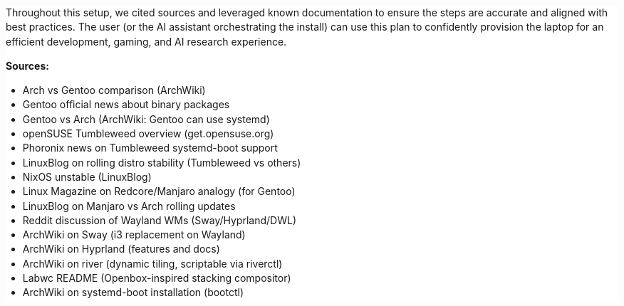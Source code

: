 Throughout this setup, we cited sources and leveraged known documentation to ensure the steps are accurate and aligned with best practices. The user (or the AI assistant orchestrating the install) can use this plan to confidently provision the laptop for an efficient development, gaming, and AI research experience.

**Sources:**

* Arch vs Gentoo comparison (ArchWiki)
* Gentoo official news about binary packages
* Gentoo vs Arch (ArchWiki: Gentoo can use systemd)
* openSUSE Tumbleweed overview (get.opensuse.org)
* Phoronix news on Tumbleweed systemd-boot support
* LinuxBlog on rolling distro stability (Tumbleweed vs others)
* NixOS unstable (LinuxBlog)
* Linux Magazine on Redcore/Manjaro analogy (for Gentoo)
* LinuxBlog on Manjaro vs Arch rolling updates
* Reddit discussion of Wayland WMs (Sway/Hyprland/DWL)
* ArchWiki on Sway (i3 replacement on Wayland)
* ArchWiki on Hyprland (features and docs)
* ArchWiki on river (dynamic tiling, scriptable via riverctl)
* Labwc README (Openbox-inspired stacking compositor)
* ArchWiki on systemd-boot installation (bootctl)
